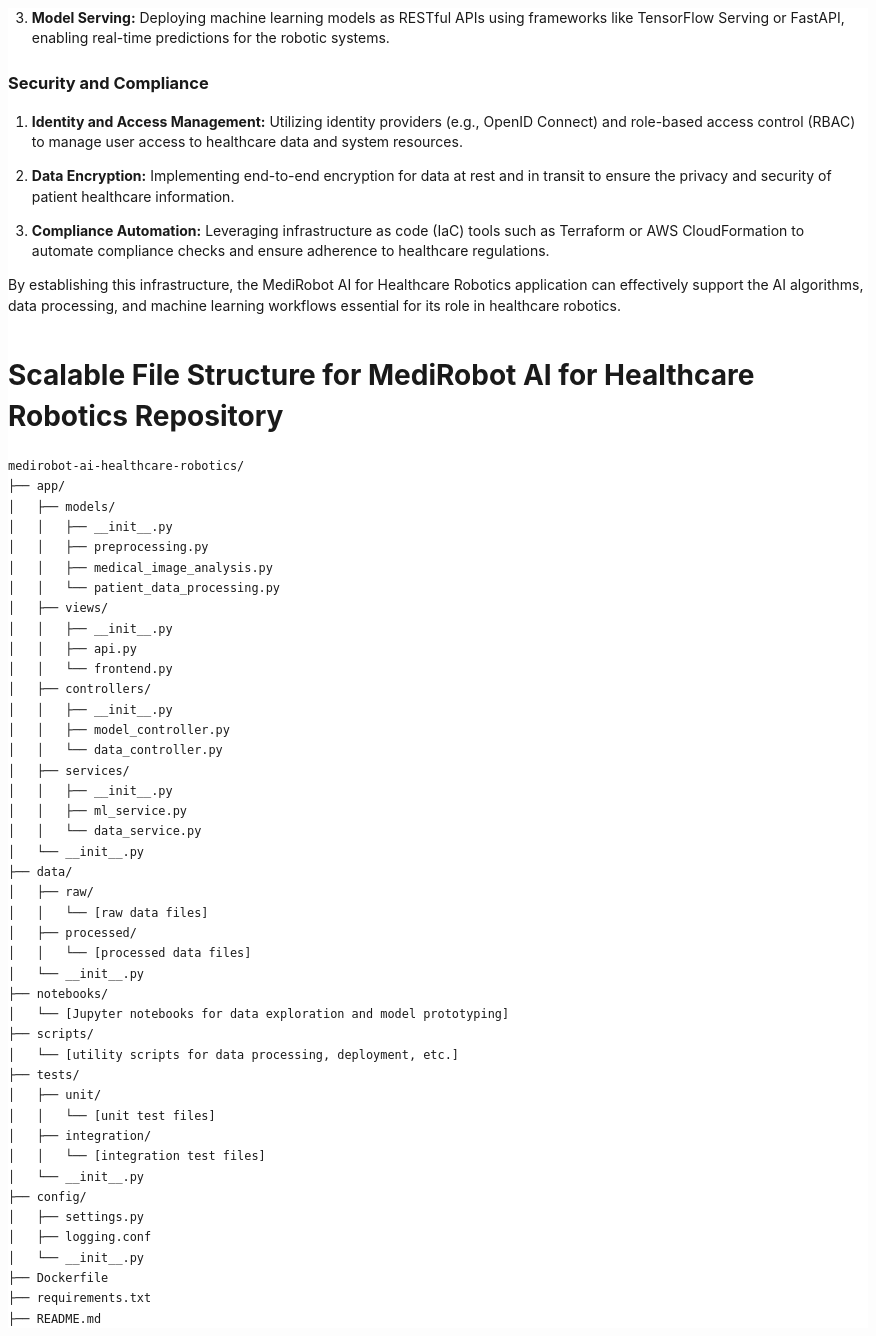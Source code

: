 3. **Model Serving:** Deploying machine learning models as RESTful APIs using frameworks like TensorFlow Serving or FastAPI, enabling real-time predictions for the robotic systems.

### Security and Compliance
1. **Identity and Access Management:** Utilizing identity providers (e.g., OpenID Connect) and role-based access control (RBAC) to manage user access to healthcare data and system resources.

2. **Data Encryption:** Implementing end-to-end encryption for data at rest and in transit to ensure the privacy and security of patient healthcare information.

3. **Compliance Automation:** Leveraging infrastructure as code (IaC) tools such as Terraform or AWS CloudFormation to automate compliance checks and ensure adherence to healthcare regulations.

By establishing this infrastructure, the MediRobot AI for Healthcare Robotics application can effectively support the AI algorithms, data processing, and machine learning workflows essential for its role in healthcare robotics.

# Scalable File Structure for MediRobot AI for Healthcare Robotics Repository

```
medirobot-ai-healthcare-robotics/
├── app/
│   ├── models/
│   │   ├── __init__.py
│   │   ├── preprocessing.py
│   │   ├── medical_image_analysis.py
│   │   └── patient_data_processing.py
│   ├── views/
│   │   ├── __init__.py
│   │   ├── api.py
│   │   └── frontend.py
│   ├── controllers/
│   │   ├── __init__.py
│   │   ├── model_controller.py
│   │   └── data_controller.py
│   ├── services/
│   │   ├── __init__.py
│   │   ├── ml_service.py
│   │   └── data_service.py
│   └── __init__.py
├── data/
│   ├── raw/
│   │   └── [raw data files]
│   ├── processed/
│   │   └── [processed data files]
│   └── __init__.py
├── notebooks/
│   └── [Jupyter notebooks for data exploration and model prototyping]
├── scripts/
│   └── [utility scripts for data processing, deployment, etc.]
├── tests/
│   ├── unit/
│   │   └── [unit test files]
│   ├── integration/
│   │   └── [integration test files]
│   └── __init__.py
├── config/
│   ├── settings.py
│   ├── logging.conf
│   └── __init__.py
├── Dockerfile
├── requirements.txt
├── README.md
```